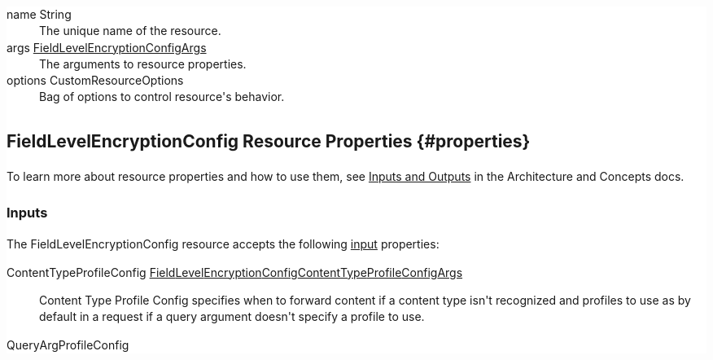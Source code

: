 </pulumi-choosable>
</div>

<div>
<pulumi-choosable type="language" values="java">

<dl class="resources-properties"><dt
        class="property-required" title="Required">
        <span>name</span>
        <span class="property-indicator"></span>
        <span class="property-type">String</span>
    </dt>
    <dd>The unique name of the resource.</dd><dt
        class="property-required" title="Required">
        <span>args</span>
        <span class="property-indicator"></span>
        <span class="property-type"><a href="#inputs">FieldLevelEncryptionConfigArgs</a></span>
    </dt>
    <dd>The arguments to resource properties.</dd><dt
        class="property-optional" title="Optional">
        <span>options</span>
        <span class="property-indicator"></span>
        <span class="property-type">CustomResourceOptions</span>
    </dt>
    <dd>Bag of options to control resource&#39;s behavior.</dd></dl>

</pulumi-choosable>
</div>

## FieldLevelEncryptionConfig Resource Properties {#properties}

To learn more about resource properties and how to use them, see [Inputs and Outputs](/docs/intro/concepts/inputs-outputs) in the Architecture and Concepts docs.

### Inputs

The FieldLevelEncryptionConfig resource accepts the following [input](/docs/intro/concepts/inputs-outputs) properties:



<div>
<pulumi-choosable type="language" values="csharp">
<dl class="resources-properties"><dt class="property-required"
            title="Required">
        <span id="contenttypeprofileconfig_csharp">
<a data-swiftype-name="resource-property" data-swiftype-type="text" href="#contenttypeprofileconfig_csharp" style="color: inherit; text-decoration: inherit;">Content<wbr>Type<wbr>Profile<wbr>Config</a>
</span>
        <span class="property-indicator"></span>
        <span class="property-type"><a href="#fieldlevelencryptionconfigcontenttypeprofileconfig">Field<wbr>Level<wbr>Encryption<wbr>Config<wbr>Content<wbr>Type<wbr>Profile<wbr>Config<wbr>Args</a></span>
    </dt>
    <dd><p>Content Type Profile Config specifies when to forward content if a content type isn't recognized and profiles to use as by default in a request if a query argument doesn't specify a profile to use.</p>
</dd><dt class="property-required"
            title="Required">
        <span id="queryargprofileconfig_csharp">
<a data-swiftype-name="resource-property" data-swiftype-type="text" href="#queryargprofileconfig_csharp" style="color: inherit; text-decoration: inherit;">Query<wbr>Arg<wbr>Profile<wbr>Config</a>
</span>
        <span class="property-indicator"></span>